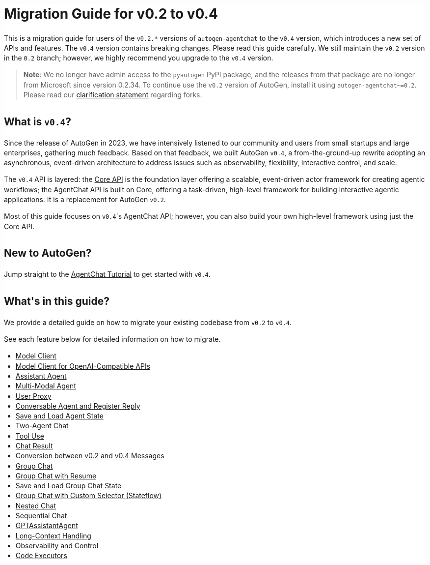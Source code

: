 # Migration Guide for v0.2 to v0.4

This is a migration guide for users of the `v0.2.*` versions of `autogen-agentchat`
to the `v0.4` version, which introduces a new set of APIs and features.
The `v0.4` version contains breaking changes. Please read this guide carefully.
We still maintain the `v0.2` version in the `0.2` branch; however,
we highly recommend you upgrade to the `v0.4` version.

> **Note**: We no longer have admin access to the `pyautogen` PyPI package, and
> the releases from that package are no longer from Microsoft since version 0.2.34.
> To continue use the `v0.2` version of AutoGen, install it using `autogen-agentchat~=0.2`.
> Please read our [clarification statement](https://github.com/microsoft/autogen/discussions/4217) regarding forks.

## What is `v0.4`?

Since the release of AutoGen in 2023, we have intensively listened to our community and users from small startups and large enterprises, gathering much feedback. Based on that feedback, we built AutoGen `v0.4`, a from-the-ground-up rewrite adopting an asynchronous, event-driven architecture to address issues such as observability, flexibility, interactive control, and scale.

The `v0.4` API is layered:
the [Core API](../core-user-guide/index.md) is the foundation layer offering a scalable, event-driven actor framework for creating agentic workflows;
the [AgentChat API](./index.md) is built on Core, offering a task-driven, high-level framework for building interactive agentic applications. It is a replacement for AutoGen `v0.2`.

Most of this guide focuses on `v0.4`'s AgentChat API; however, you can also build your own high-level framework using just the Core API.

## New to AutoGen?

Jump straight to the [AgentChat Tutorial](./tutorial/models.ipynb) to get started with `v0.4`.

## What's in this guide?

We provide a detailed guide on how to migrate your existing codebase from `v0.2` to `v0.4`.

See each feature below for detailed information on how to migrate.

- [Model Client](#model-client)
- [Model Client for OpenAI-Compatible APIs](#model-client-for-openai-compatible-apis)
- [Assistant Agent](#assistant-agent)
- [Multi-Modal Agent](#multi-modal-agent)
- [User Proxy](#user-proxy)
- [Conversable Agent and Register Reply](#conversable-agent-and-register-reply)
- [Save and Load Agent State](#save-and-load-agent-state)
- [Two-Agent Chat](#two-agent-chat)
- [Tool Use](#tool-use)
- [Chat Result](#chat-result)
- [Conversion between v0.2 and v0.4 Messages](#conversion-between-v02-and-v04-messages)
- [Group Chat](#group-chat)
- [Group Chat with Resume](#group-chat-with-resume)
- [Save and Load Group Chat State](#save-and-load-group-chat-state)
- [Group Chat with Custom Selector (Stateflow)](#group-chat-with-custom-selector-stateflow)
- [Nested Chat](#nested-chat)
- [Sequential Chat](#sequential-chat)
- [GPTAssistantAgent](#gptassistantagent)
- [Long-Context Handling](#long-context-handling)
- [Observability and Control](#observability-and-control)
- [Code Executors](#code-executors)
